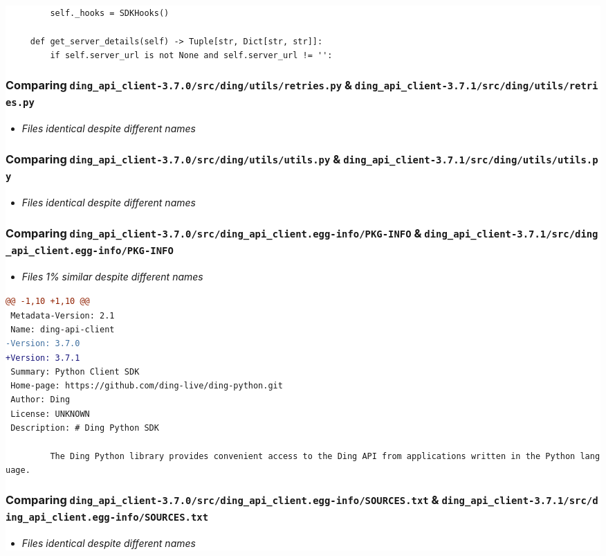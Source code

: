 ```diff
         self._hooks = SDKHooks()
 
     def get_server_details(self) -> Tuple[str, Dict[str, str]]:
         if self.server_url is not None and self.server_url != '':
```

### Comparing `ding_api_client-3.7.0/src/ding/utils/retries.py` & `ding_api_client-3.7.1/src/ding/utils/retries.py`

 * *Files identical despite different names*

### Comparing `ding_api_client-3.7.0/src/ding/utils/utils.py` & `ding_api_client-3.7.1/src/ding/utils/utils.py`

 * *Files identical despite different names*

### Comparing `ding_api_client-3.7.0/src/ding_api_client.egg-info/PKG-INFO` & `ding_api_client-3.7.1/src/ding_api_client.egg-info/PKG-INFO`

 * *Files 1% similar despite different names*

```diff
@@ -1,10 +1,10 @@
 Metadata-Version: 2.1
 Name: ding-api-client
-Version: 3.7.0
+Version: 3.7.1
 Summary: Python Client SDK
 Home-page: https://github.com/ding-live/ding-python.git
 Author: Ding
 License: UNKNOWN
 Description: # Ding Python SDK
         
         The Ding Python library provides convenient access to the Ding API from applications written in the Python language.
```

### Comparing `ding_api_client-3.7.0/src/ding_api_client.egg-info/SOURCES.txt` & `ding_api_client-3.7.1/src/ding_api_client.egg-info/SOURCES.txt`

 * *Files identical despite different names*

